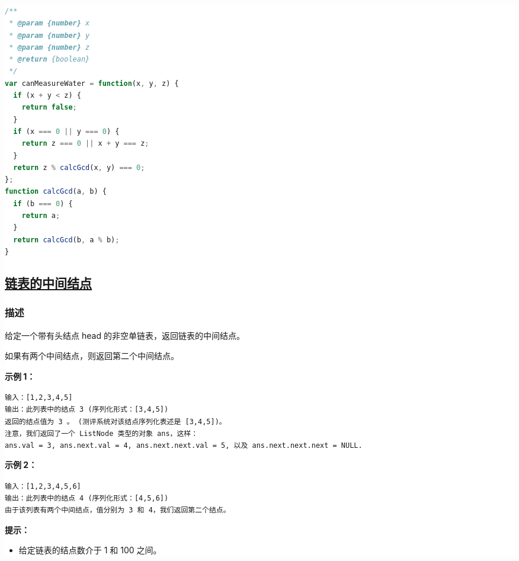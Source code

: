 ```js
/**
 * @param {number} x
 * @param {number} y
 * @param {number} z
 * @return {boolean}
 */
var canMeasureWater = function(x, y, z) {
  if (x + y < z) {
    return false;
  }
  if (x === 0 || y === 0) {
    return z === 0 || x + y === z;
  }
  return z % calcGcd(x, y) === 0;
};
function calcGcd(a, b) {
  if (b === 0) {
    return a;
  }
  return calcGcd(b, a % b);
}
```

## [链表的中间结点](https://leetcode-cn.com/problems/middle-of-the-linked-list/)

### 描述

给定一个带有头结点 head 的非空单链表，返回链表的中间结点。

如果有两个中间结点，则返回第二个中间结点。

**示例 1：**

```
输入：[1,2,3,4,5]
输出：此列表中的结点 3 (序列化形式：[3,4,5])
返回的结点值为 3 。 (测评系统对该结点序列化表述是 [3,4,5])。
注意，我们返回了一个 ListNode 类型的对象 ans，这样：
ans.val = 3, ans.next.val = 4, ans.next.next.val = 5, 以及 ans.next.next.next = NULL.
```

**示例 2：**

```
输入：[1,2,3,4,5,6]
输出：此列表中的结点 4 (序列化形式：[4,5,6])
由于该列表有两个中间结点，值分别为 3 和 4，我们返回第二个结点。
```

**提示：**

- 给定链表的结点数介于 1 和 100 之间。
